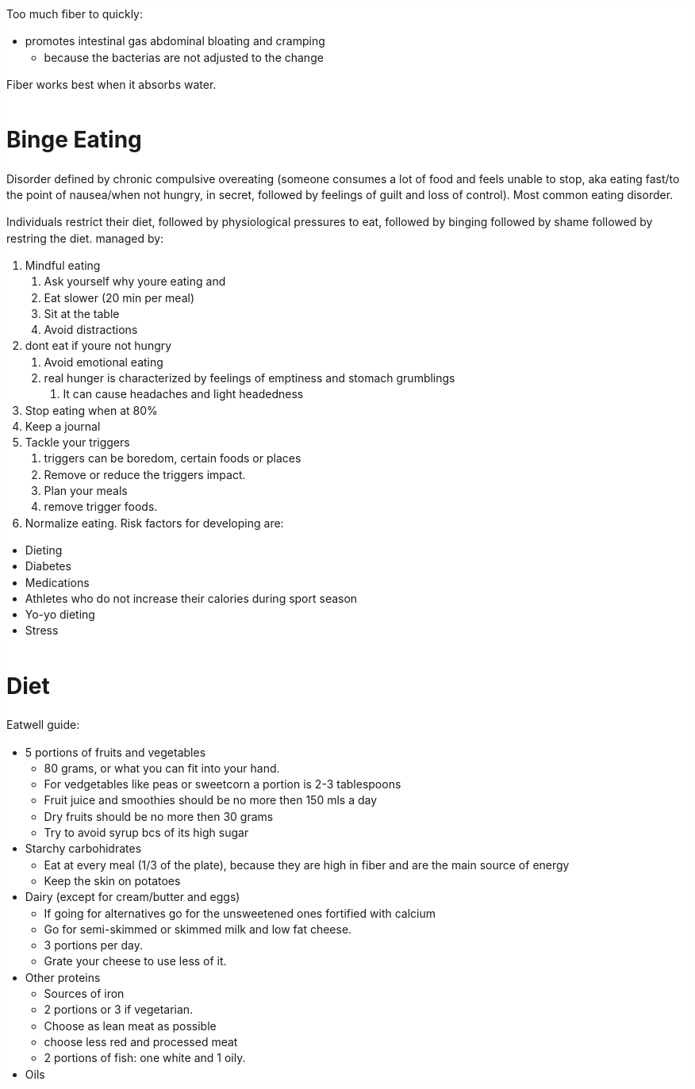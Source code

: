 Too much fiber to quickly:
- promotes intestinal gas abdominal bloating and cramping
	- because the bacterias are not adjusted to the change 

Fiber works best when it absorbs water.
# Binge Eating
Disorder defined by chronic compulsive overeating (someone consumes a lot of food and feels unable to stop, aka eating fast/to the point of nausea/when not hungry, in secret, followed by feelings of guilt and loss of control). Most common eating disorder.

Individuals restrict their diet, followed by physiological pressures to eat, followed by binging followed by shame followed by restring the diet.
managed by:
1. Mindful eating 
	1. Ask yourself why youre eating and 
	2. Eat slower (20 min per meal)
	3. Sit at the table 
	4. Avoid distractions
2. dont eat if youre not hungry 
	1. Avoid emotional eating
	2. real hunger is characterized by feelings of emptiness and stomach grumblings
		1. It can cause headaches and light headedness
3. Stop eating when at 80%
4. Keep a journal 
5. Tackle your triggers
	1. triggers can be boredom, certain foods or places
	2. Remove or reduce the triggers impact.
	3. Plan your meals 
	4. remove trigger foods.
6. Normalize eating. 
Risk factors for developing are:
- Dieting
- Diabetes 
- Medications 
- Athletes who do not increase their calories during sport season 
- Yo-yo dieting 
- Stress
# Diet
Eatwell guide:
- 5 portions of fruits and vegetables  
	- 80 grams, or what you can fit into your hand.
	- For vedgetables like peas or sweetcorn a portion is 2-3 tablespoons
	- Fruit juice and smoothies should be no more then 150 mls a day
	- Dry fruits should be no more then 30 grams 
	- Try to avoid syrup bcs of its high sugar
- Starchy carbohidrates 
	- Eat at every meal (1/3 of the plate), because they are high in fiber and are the main source of energy
	- Keep the skin on potatoes 
- Dairy (except for cream/butter and eggs)
	- If going for alternatives go for the unsweetened ones fortified with calcium
	- Go for semi-skimmed or skimmed milk and low fat cheese.
	- 3 portions per day.
	- Grate your cheese to use less of it.
- Other proteins 
	- Sources of iron 
	- 2 portions or 3 if vegetarian. 
	- Choose as lean meat as possible 
	- choose less red and processed meat 
	- 2 portions of fish: one white and 1 oily.
- Oils 